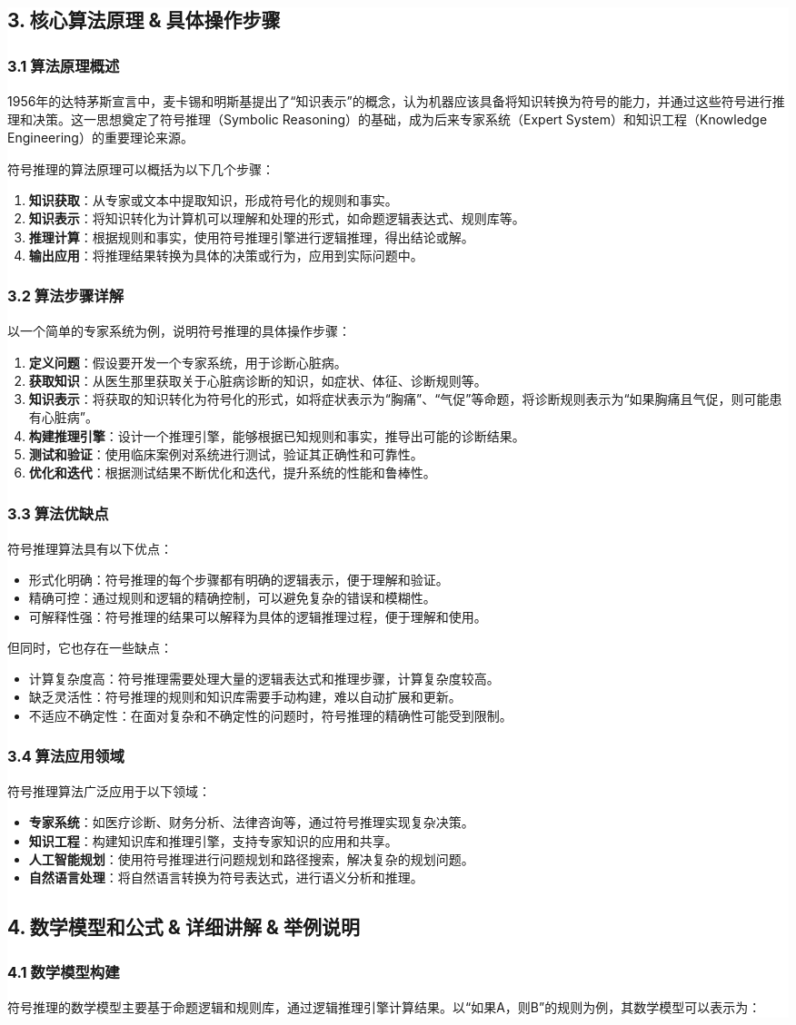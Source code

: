 ## 3. 核心算法原理 & 具体操作步骤

### 3.1 算法原理概述

1956年的达特茅斯宣言中，麦卡锡和明斯基提出了“知识表示”的概念，认为机器应该具备将知识转换为符号的能力，并通过这些符号进行推理和决策。这一思想奠定了符号推理（Symbolic Reasoning）的基础，成为后来专家系统（Expert System）和知识工程（Knowledge Engineering）的重要理论来源。

符号推理的算法原理可以概括为以下几个步骤：

1. **知识获取**：从专家或文本中提取知识，形成符号化的规则和事实。
2. **知识表示**：将知识转化为计算机可以理解和处理的形式，如命题逻辑表达式、规则库等。
3. **推理计算**：根据规则和事实，使用符号推理引擎进行逻辑推理，得出结论或解。
4. **输出应用**：将推理结果转换为具体的决策或行为，应用到实际问题中。

### 3.2 算法步骤详解

以一个简单的专家系统为例，说明符号推理的具体操作步骤：

1. **定义问题**：假设要开发一个专家系统，用于诊断心脏病。
2. **获取知识**：从医生那里获取关于心脏病诊断的知识，如症状、体征、诊断规则等。
3. **知识表示**：将获取的知识转化为符号化的形式，如将症状表示为“胸痛”、“气促”等命题，将诊断规则表示为“如果胸痛且气促，则可能患有心脏病”。
4. **构建推理引擎**：设计一个推理引擎，能够根据已知规则和事实，推导出可能的诊断结果。
5. **测试和验证**：使用临床案例对系统进行测试，验证其正确性和可靠性。
6. **优化和迭代**：根据测试结果不断优化和迭代，提升系统的性能和鲁棒性。

### 3.3 算法优缺点

符号推理算法具有以下优点：

- 形式化明确：符号推理的每个步骤都有明确的逻辑表示，便于理解和验证。
- 精确可控：通过规则和逻辑的精确控制，可以避免复杂的错误和模糊性。
- 可解释性强：符号推理的结果可以解释为具体的逻辑推理过程，便于理解和使用。

但同时，它也存在一些缺点：

- 计算复杂度高：符号推理需要处理大量的逻辑表达式和推理步骤，计算复杂度较高。
- 缺乏灵活性：符号推理的规则和知识库需要手动构建，难以自动扩展和更新。
- 不适应不确定性：在面对复杂和不确定性的问题时，符号推理的精确性可能受到限制。

### 3.4 算法应用领域

符号推理算法广泛应用于以下领域：

- **专家系统**：如医疗诊断、财务分析、法律咨询等，通过符号推理实现复杂决策。
- **知识工程**：构建知识库和推理引擎，支持专家知识的应用和共享。
- **人工智能规划**：使用符号推理进行问题规划和路径搜索，解决复杂的规划问题。
- **自然语言处理**：将自然语言转换为符号表达式，进行语义分析和推理。

## 4. 数学模型和公式 & 详细讲解 & 举例说明

### 4.1 数学模型构建

符号推理的数学模型主要基于命题逻辑和规则库，通过逻辑推理引擎计算结果。以“如果A，则B”的规则为例，其数学模型可以表示为：
